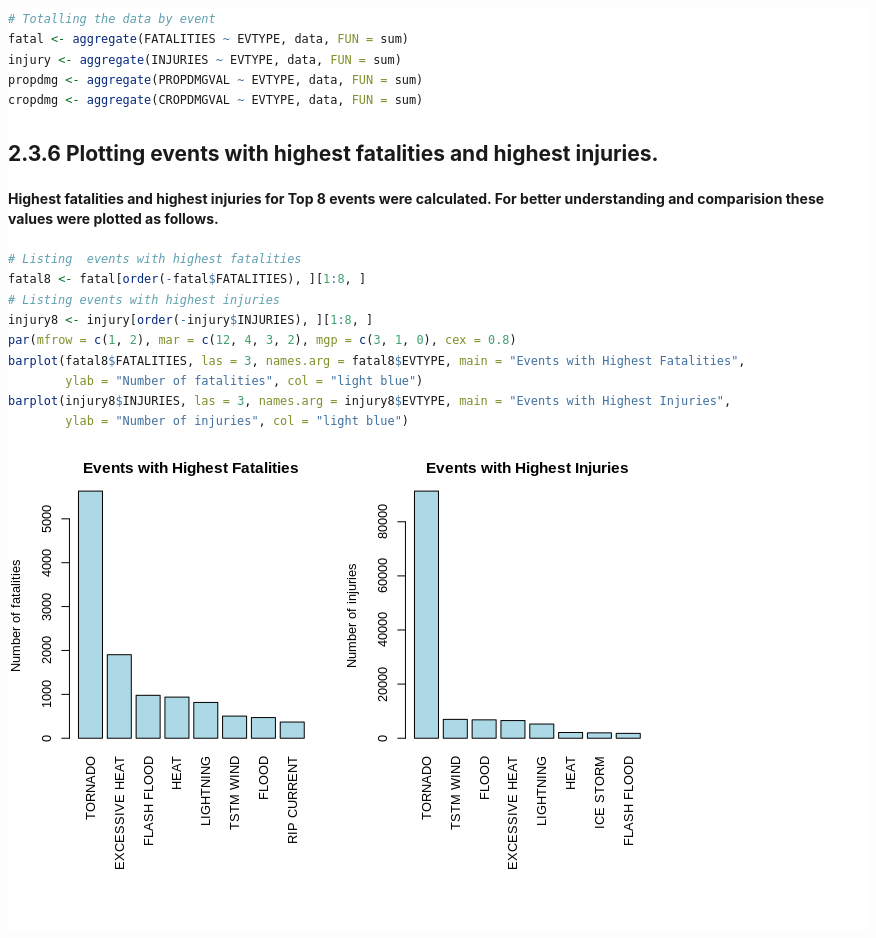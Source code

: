 ```r
# Totalling the data by event
fatal <- aggregate(FATALITIES ~ EVTYPE, data, FUN = sum)
injury <- aggregate(INJURIES ~ EVTYPE, data, FUN = sum)
propdmg <- aggregate(PROPDMGVAL ~ EVTYPE, data, FUN = sum)
cropdmg <- aggregate(CROPDMGVAL ~ EVTYPE, data, FUN = sum)
```

## 2.3.6 Plotting events with highest fatalities and highest injuries.

#### Highest fatalities and highest injuries for Top 8 events were calculated. For better understanding and comparision these values were plotted as follows.


```r
# Listing  events with highest fatalities
fatal8 <- fatal[order(-fatal$FATALITIES), ][1:8, ]
# Listing events with highest injuries
injury8 <- injury[order(-injury$INJURIES), ][1:8, ]
par(mfrow = c(1, 2), mar = c(12, 4, 3, 2), mgp = c(3, 1, 0), cex = 0.8)
barplot(fatal8$FATALITIES, las = 3, names.arg = fatal8$EVTYPE, main = "Events with Highest Fatalities", 
        ylab = "Number of fatalities", col = "light blue")
barplot(injury8$INJURIES, las = 3, names.arg = injury8$EVTYPE, main = "Events with Highest Injuries", 
        ylab = "Number of injuries", col = "light blue")
```

![](Reproducible_Research___Project-2_files/figure-html/unnamed-chunk-8-1.png)
